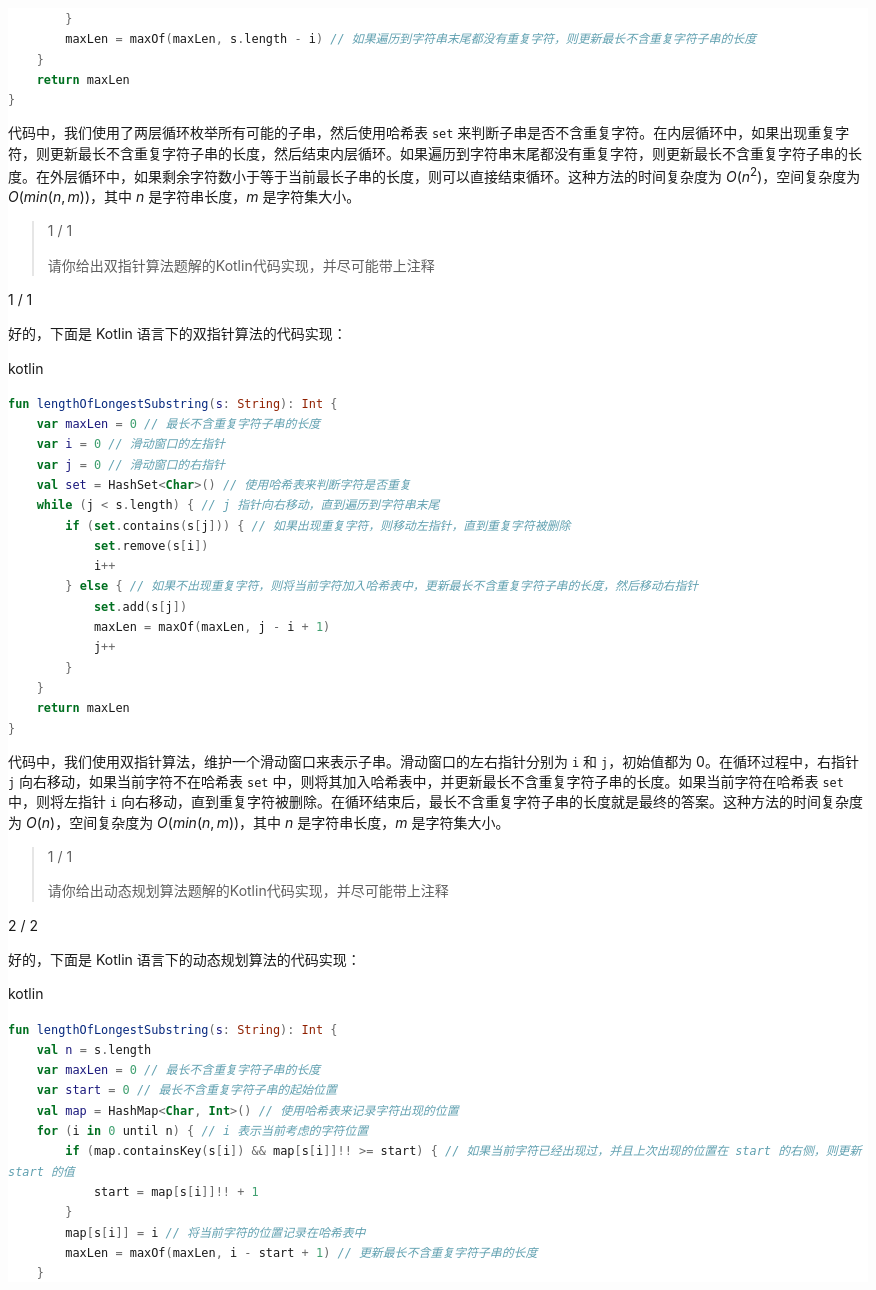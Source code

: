 ```kotlin
        }
        maxLen = maxOf(maxLen, s.length - i) // 如果遍历到字符串末尾都没有重复字符，则更新最长不含重复字符子串的长度
    }
    return maxLen
}
```

代码中，我们使用了两层循环枚举所有可能的子串，然后使用哈希表 `set` 来判断子串是否不含重复字符。在内层循环中，如果出现重复字符，则更新最长不含重复字符子串的长度，然后结束内层循环。如果遍历到字符串末尾都没有重复字符，则更新最长不含重复字符子串的长度。在外层循环中，如果剩余字符数小于等于当前最长子串的长度，则可以直接结束循环。这种方法的时间复杂度为 $O(n^2)$，空间复杂度为 $O(min(n, m))$，其中 $n$ 是字符串长度，$m$ 是字符集大小。

> 1 / 1
> 
> 请你给出双指针算法题解的Kotlin代码实现，并尽可能带上注释

1 / 1

好的，下面是 Kotlin 语言下的双指针算法的代码实现：

kotlin

```kotlin
fun lengthOfLongestSubstring(s: String): Int {
    var maxLen = 0 // 最长不含重复字符子串的长度
    var i = 0 // 滑动窗口的左指针
    var j = 0 // 滑动窗口的右指针
    val set = HashSet<Char>() // 使用哈希表来判断字符是否重复
    while (j < s.length) { // j 指针向右移动，直到遍历到字符串末尾
        if (set.contains(s[j])) { // 如果出现重复字符，则移动左指针，直到重复字符被删除
            set.remove(s[i])
            i++
        } else { // 如果不出现重复字符，则将当前字符加入哈希表中，更新最长不含重复字符子串的长度，然后移动右指针
            set.add(s[j])
            maxLen = maxOf(maxLen, j - i + 1)
            j++
        }
    }
    return maxLen
}
```

代码中，我们使用双指针算法，维护一个滑动窗口来表示子串。滑动窗口的左右指针分别为 `i` 和 `j`，初始值都为 0。在循环过程中，右指针 `j` 向右移动，如果当前字符不在哈希表 `set` 中，则将其加入哈希表中，并更新最长不含重复字符子串的长度。如果当前字符在哈希表 `set` 中，则将左指针 `i` 向右移动，直到重复字符被删除。在循环结束后，最长不含重复字符子串的长度就是最终的答案。这种方法的时间复杂度为 $O(n)$，空间复杂度为 $O(min(n, m))$，其中 $n$ 是字符串长度，$m$ 是字符集大小。

> 1 / 1
> 
> 请你给出动态规划算法题解的Kotlin代码实现，并尽可能带上注释

2 / 2

好的，下面是 Kotlin 语言下的动态规划算法的代码实现：

kotlin

```kotlin
fun lengthOfLongestSubstring(s: String): Int {
    val n = s.length
    var maxLen = 0 // 最长不含重复字符子串的长度
    var start = 0 // 最长不含重复字符子串的起始位置
    val map = HashMap<Char, Int>() // 使用哈希表来记录字符出现的位置
    for (i in 0 until n) { // i 表示当前考虑的字符位置
        if (map.containsKey(s[i]) && map[s[i]]!! >= start) { // 如果当前字符已经出现过，并且上次出现的位置在 start 的右侧，则更新 start 的值
            start = map[s[i]]!! + 1
        }
        map[s[i]] = i // 将当前字符的位置记录在哈希表中
        maxLen = maxOf(maxLen, i - start + 1) // 更新最长不含重复字符子串的长度
    }
```